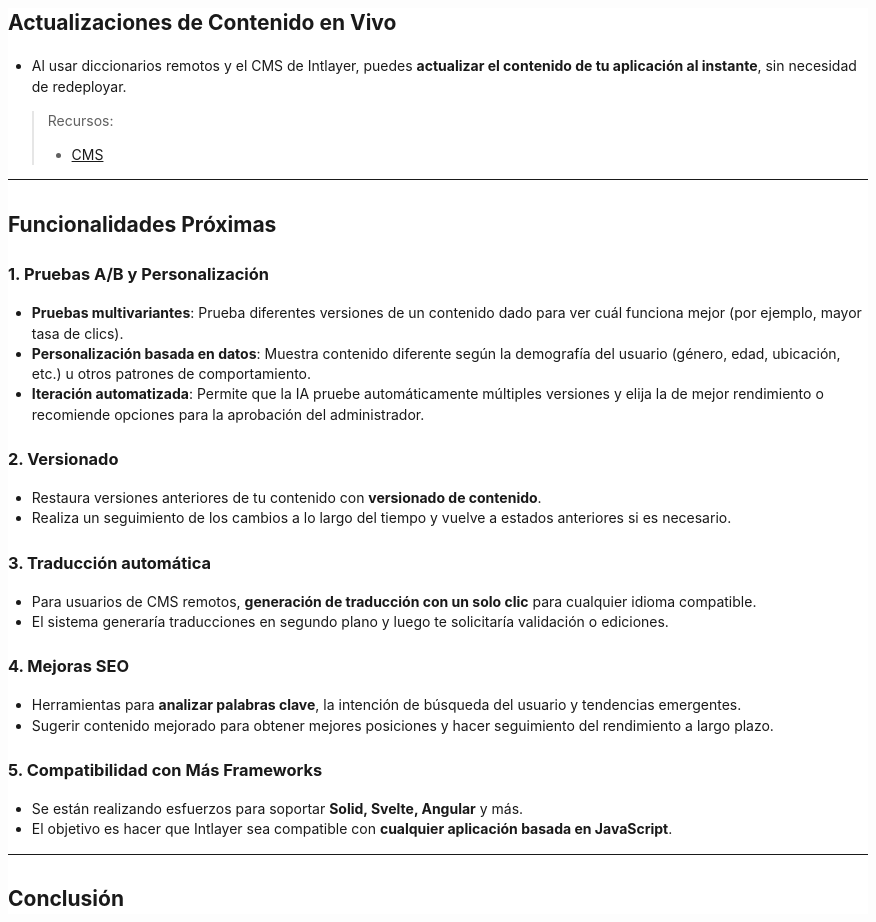 
## Actualizaciones de Contenido en Vivo

- Al usar diccionarios remotos y el CMS de Intlayer, puedes **actualizar el contenido de tu aplicación al instante**, sin necesidad de redeployar.

> Recursos:
>
> - [CMS](https://github.com/aymericzip/intlayer/blob/main/docs/docs/es/intlayer_CMS.md)

---

## Funcionalidades Próximas

### 1. Pruebas A/B y Personalización

- **Pruebas multivariantes**: Prueba diferentes versiones de un contenido dado para ver cuál funciona mejor (por ejemplo, mayor tasa de clics).
- **Personalización basada en datos**: Muestra contenido diferente según la demografía del usuario (género, edad, ubicación, etc.) u otros patrones de comportamiento.
- **Iteración automatizada**: Permite que la IA pruebe automáticamente múltiples versiones y elija la de mejor rendimiento o recomiende opciones para la aprobación del administrador.

### 2. Versionado

- Restaura versiones anteriores de tu contenido con **versionado de contenido**.
- Realiza un seguimiento de los cambios a lo largo del tiempo y vuelve a estados anteriores si es necesario.

### 3. Traducción automática

- Para usuarios de CMS remotos, **generación de traducción con un solo clic** para cualquier idioma compatible.
- El sistema generaría traducciones en segundo plano y luego te solicitaría validación o ediciones.

### 4. Mejoras SEO

- Herramientas para **analizar palabras clave**, la intención de búsqueda del usuario y tendencias emergentes.
- Sugerir contenido mejorado para obtener mejores posiciones y hacer seguimiento del rendimiento a largo plazo.

### 5. Compatibilidad con Más Frameworks

- Se están realizando esfuerzos para soportar **Solid, Svelte, Angular** y más.
- El objetivo es hacer que Intlayer sea compatible con **cualquier aplicación basada en JavaScript**.

---

## Conclusión
